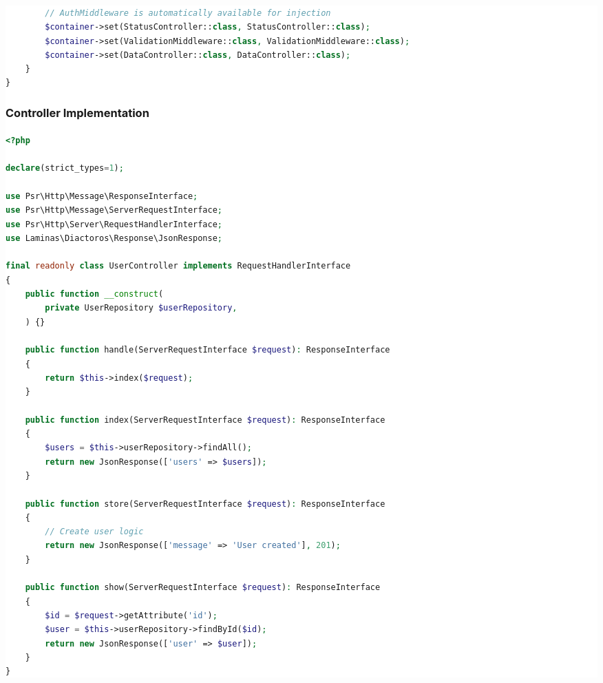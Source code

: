 ```php
        // AuthMiddleware is automatically available for injection
        $container->set(StatusController::class, StatusController::class);
        $container->set(ValidationMiddleware::class, ValidationMiddleware::class);
        $container->set(DataController::class, DataController::class);
    }
}
```

### Controller Implementation

```php
<?php

declare(strict_types=1);

use Psr\Http\Message\ResponseInterface;
use Psr\Http\Message\ServerRequestInterface;
use Psr\Http\Server\RequestHandlerInterface;
use Laminas\Diactoros\Response\JsonResponse;

final readonly class UserController implements RequestHandlerInterface
{
    public function __construct(
        private UserRepository $userRepository,
    ) {}

    public function handle(ServerRequestInterface $request): ResponseInterface
    {
        return $this->index($request);
    }

    public function index(ServerRequestInterface $request): ResponseInterface
    {
        $users = $this->userRepository->findAll();
        return new JsonResponse(['users' => $users]);
    }

    public function store(ServerRequestInterface $request): ResponseInterface
    {
        // Create user logic
        return new JsonResponse(['message' => 'User created'], 201);
    }

    public function show(ServerRequestInterface $request): ResponseInterface
    {
        $id = $request->getAttribute('id');
        $user = $this->userRepository->findById($id);
        return new JsonResponse(['user' => $user]);
    }
}
```
